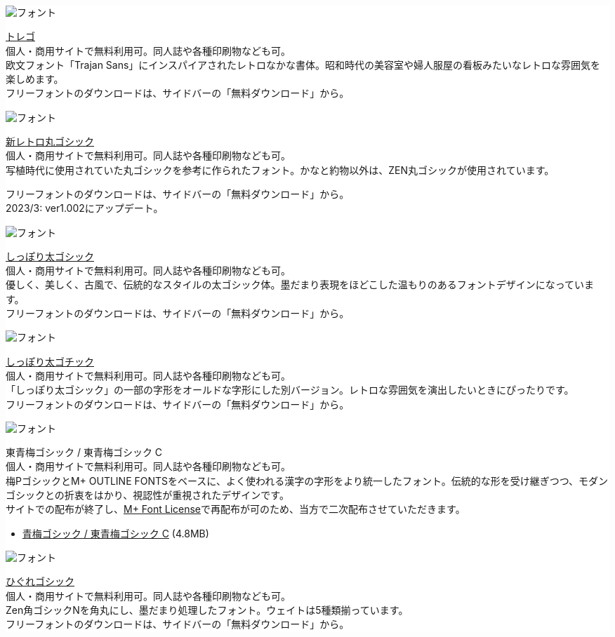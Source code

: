 

![フォント](//coliss.com/wp-content/uploads-00/japanese-freefont-701.png)

[トレゴ](https://typographish.booth.pm/items/5047791)  
個人・商用サイトで無料利用可。同人誌や各種印刷物なども可。  
欧文フォント「Trajan Sans」にインスパイアされたレトロなかな書体。昭和時代の美容室や婦人服屋の看板みたいなレトロな雰囲気を楽しめます。  
フリーフォントのダウンロードは、サイドバーの「無料ダウンロード」から。



![フォント](//coliss.com/wp-content/uploads-00/japanese-freefont-678.png)

[新レトロ丸ゴシック](https://typographish.booth.pm/items/4607768)  
個人・商用サイトで無料利用可。同人誌や各種印刷物なども可。  
写植時代に使用されていた丸ゴシックを参考に作られたフォント。かなと約物以外は、ZEN丸ゴシックが使用されています。

フリーフォントのダウンロードは、サイドバーの「無料ダウンロード」から。  
2023/3: ver1.002にアップデート。



![フォント](//coliss.com/wp-content/uploads-00/japanese-freefont-702.png)

[しっぽり太ゴシック](https://fontdasu.booth.pm/items/5147560)  
個人・商用サイトで無料利用可。同人誌や各種印刷物なども可。  
優しく、美しく、古風で、伝統的なスタイルの太ゴシック体。墨だまり表現をほどこした温もりのあるフォントデザインになっています。  
フリーフォントのダウンロードは、サイドバーの「無料ダウンロード」から。



![フォント](//coliss.com/wp-content/uploads-00/japanese-freefont-703.png)

[しっぽり太ゴチック](https://fontdasu.booth.pm/items/5147583)  
個人・商用サイトで無料利用可。同人誌や各種印刷物なども可。  
「しっぽり太ゴシック」の一部の字形をオールドな字形にした別バージョン。レトロな雰囲気を演出したいときにぴったりです。  
フリーフォントのダウンロードは、サイドバーの「無料ダウンロード」から。



![フォント](//coliss.com/wp-content/uploads-00/japanese-freefont-004.png)

東青梅ゴシック / 東青梅ゴシック C  
個人・商用サイトで無料利用可。同人誌や各種印刷物なども可。  
梅PゴシックとM+ OUTLINE FONTSをベースに、よく使われる漢字の字形をより統一したフォント。伝統的な形を受け継ぎつつ、モダンゴシックとの折衷をはかり、視認性が重視されたデザインです。  
サイトでの配布が終了し、[M+ Font License](http://mplus-fonts.osdn.jp/about.html#license)で再配布が可のため、当方で二次配布させていただきます。

*   [青梅ゴシック / 東青梅ゴシック C](//coliss.com/?smd_process_download=1&download_id=26459) (4.8MB)



![フォント](//coliss.com/wp-content/uploads-00/japanese-freefont-676.png)

[ひぐれゴシック](https://mokuzai.booth.pm/items/4571997)  
個人・商用サイトで無料利用可。同人誌や各種印刷物なども可。  
Zen角ゴシックNを角丸にし、墨だまり処理したフォント。ウェイトは5種類揃っています。  
フリーフォントのダウンロードは、サイドバーの「無料ダウンロード」から。
